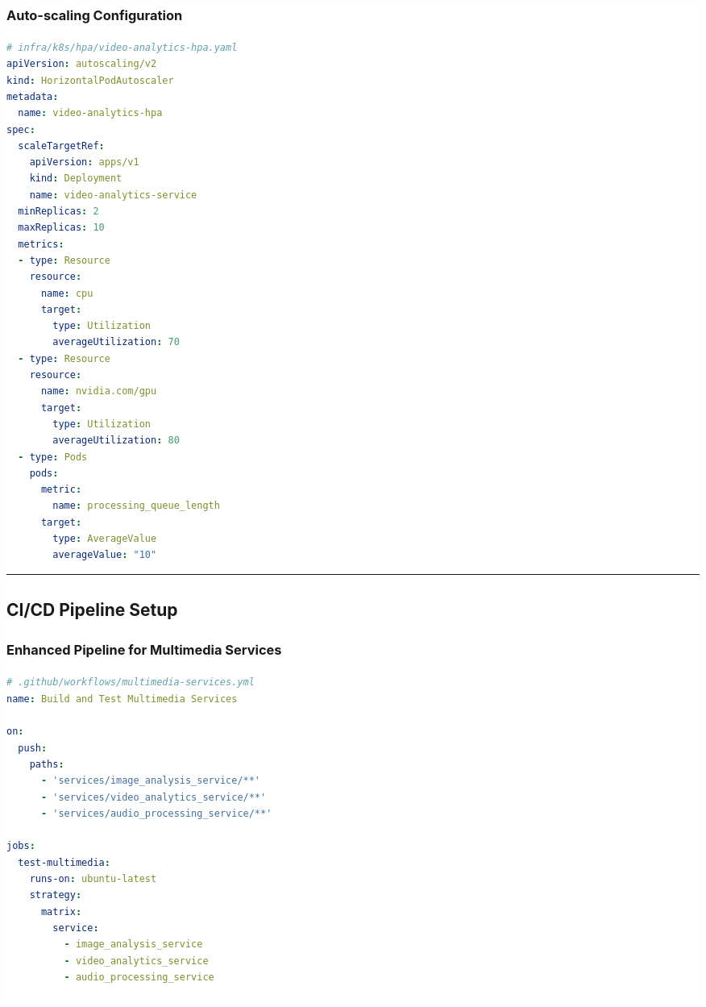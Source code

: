 ### Auto-scaling Configuration

```yaml
# infra/k8s/hpa/video-analytics-hpa.yaml
apiVersion: autoscaling/v2
kind: HorizontalPodAutoscaler
metadata:
  name: video-analytics-hpa
spec:
  scaleTargetRef:
    apiVersion: apps/v1
    kind: Deployment
    name: video-analytics-service
  minReplicas: 2
  maxReplicas: 10
  metrics:
  - type: Resource
    resource:
      name: cpu
      target:
        type: Utilization
        averageUtilization: 70
  - type: Resource
    resource:
      name: nvidia.com/gpu
      target:
        type: Utilization
        averageUtilization: 80
  - type: Pods
    pods:
      metric:
        name: processing_queue_length
      target:
        type: AverageValue
        averageValue: "10"
```

---

## CI/CD Pipeline Setup

### Enhanced Pipeline for Multimedia Services

```yaml
# .github/workflows/multimedia-services.yml
name: Build and Test Multimedia Services

on:
  push:
    paths:
      - 'services/image_analysis_service/**'
      - 'services/video_analytics_service/**'
      - 'services/audio_processing_service/**'

jobs:
  test-multimedia:
    runs-on: ubuntu-latest
    strategy:
      matrix:
        service: 
          - image_analysis_service
          - video_analytics_service
          - audio_processing_service
    
```